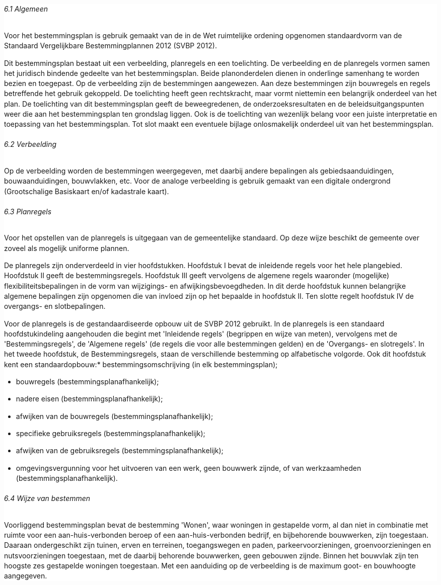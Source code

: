 ###### 6\.1 Algemeen

Voor het bestemmingsplan is gebruik gemaakt van de in de Wet ruimtelijke ordening opgenomen standaardvorm van de Standaard Vergelijkbare Bestemmingplannen 2012 (SVBP 2012\).

Dit bestemmingsplan bestaat uit een verbeelding, planregels en een toelichting. De verbeelding en de planregels vormen samen het juridisch bindende gedeelte van het bestemmingsplan. Beide planonderdelen dienen in onderlinge samenhang te worden bezien en toegepast. Op de verbeelding zijn de bestemmingen aangewezen. Aan deze bestemmingen zijn bouwregels en regels betreffende het gebruik gekoppeld. De toelichting heeft geen rechtskracht, maar vormt niettemin een belangrijk onderdeel van het plan. De toelichting van dit bestemmingsplan geeft de beweegredenen, de onderzoeksresultaten en de beleidsuitgangspunten weer die aan het bestemmingsplan ten grondslag liggen. Ook is de toelichting van wezenlijk belang voor een juiste interpretatie en toepassing van het bestemmingsplan. Tot slot maakt een eventuele bijlage onlosmakelijk onderdeel uit van het bestemmingsplan.

###### 6\.2 Verbeelding

Op de verbeelding worden de bestemmingen weergegeven, met daarbij andere bepalingen als gebiedsaanduidingen, bouwaanduidingen, bouwvlakken, etc. Voor de analoge verbeelding is gebruik gemaakt van een digitale ondergrond (Grootschalige Basiskaart en/of kadastrale kaart).

###### 6\.3 Planregels

Voor het opstellen van de planregels is uitgegaan van de gemeentelijke standaard. Op deze wijze beschikt de gemeente over zoveel als mogelijk uniforme plannen.

De planregels zijn onderverdeeld in vier hoofdstukken. Hoofdstuk I bevat de inleidende regels voor het hele plangebied. Hoofdstuk II geeft de bestemmingsregels. Hoofdstuk III geeft vervolgens de algemene regels waaronder (mogelijke) flexibiliteitsbepalingen in de vorm van wijzigings\- en afwijkingsbevoegdheden. In dit derde hoofdstuk kunnen belangrijke algemene bepalingen zijn opgenomen die van invloed zijn op het bepaalde in hoofdstuk II. Ten slotte regelt hoofdstuk IV de overgangs\- en slotbepalingen.

Voor de planregels is de gestandaardiseerde opbouw uit de SVBP 2012 gebruikt. In de planregels is een standaard hoofdstukindeling aangehouden die begint met 'Inleidende regels' (begrippen en wijze van meten), vervolgens met de 'Bestemmingsregels', de 'Algemene regels' (de regels die voor alle bestemmingen gelden) en de 'Overgangs\- en slotregels'. In het tweede hoofdstuk, de Bestemmingsregels, staan de verschillende bestemming op alfabetische volgorde. Ook dit hoofdstuk kent een standaardopbouw:* bestemmingsomschrijving (in elk bestemmingsplan);

* bouwregels (bestemmingsplanafhankelijk);

* nadere eisen (bestemmingsplanafhankelijk);

* afwijken van de bouwregels (bestemmingsplanafhankelijk);

* specifieke gebruiksregels (bestemmingsplanafhankelijk);

* afwijken van de gebruiksregels (bestemmingsplanafhankelijk);

* omgevingsvergunning voor het uitvoeren van een werk, geen bouwwerk zijnde, of van werkzaamheden (bestemmingsplanafhankelijk).

###### 6\.4 Wijze van bestemmen

Voorliggend bestemmingsplan bevat de bestemming 'Wonen', waar woningen in gestapelde vorm, al dan niet in combinatie met ruimte voor een aan\-huis\-verbonden beroep of een aan\-huis\-verbonden bedrijf, en bijbehorende bouwwerken, zijn toegestaan. Daaraan ondergeschikt zijn tuinen, erven en terreinen, toegangswegen en paden, parkeervoorzieningen, groenvoorzieningen en nutsvoorzieningen toegestaan, met de daarbij behorende bouwwerken, geen gebouwen zijnde. Binnen het bouwvlak zijn ten hoogste zes gestapelde woningen toegestaan. Met een aanduiding op de verbeelding is de maximum goot\- en bouwhoogte aangegeven.
